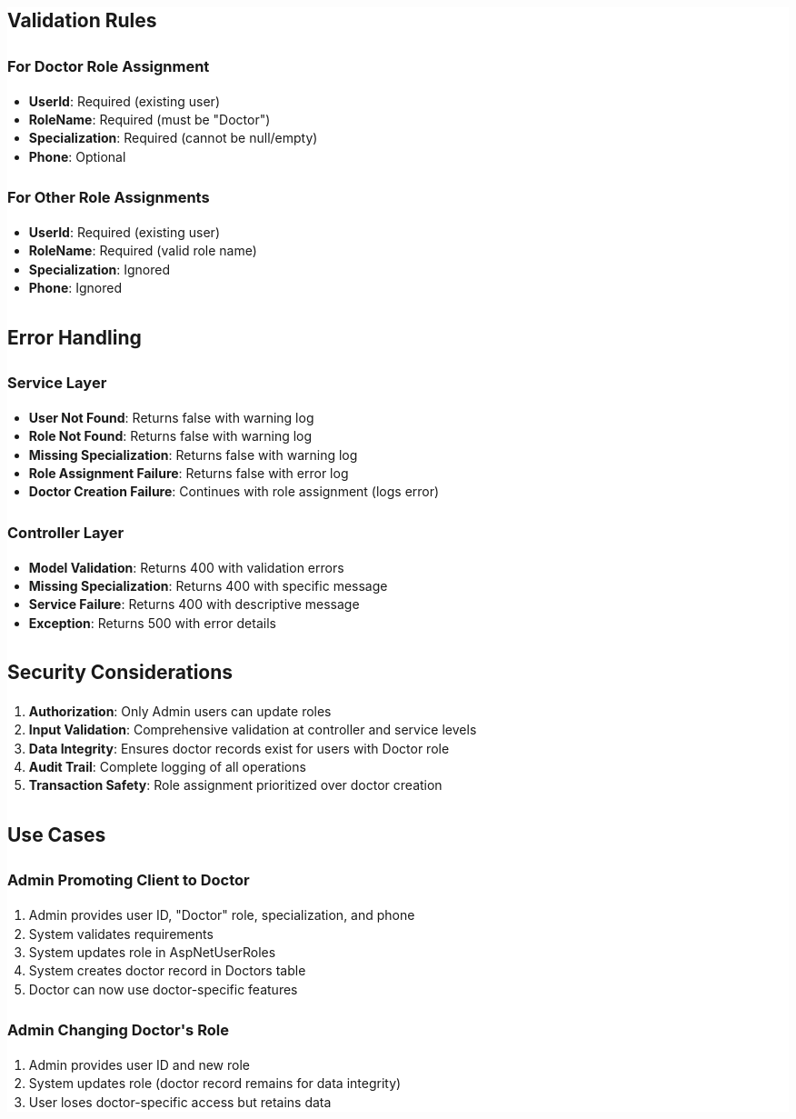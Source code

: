 ## Validation Rules

### For Doctor Role Assignment
- **UserId**: Required (existing user)
- **RoleName**: Required (must be "Doctor")
- **Specialization**: Required (cannot be null/empty)
- **Phone**: Optional

### For Other Role Assignments
- **UserId**: Required (existing user)
- **RoleName**: Required (valid role name)
- **Specialization**: Ignored
- **Phone**: Ignored

## Error Handling

### Service Layer
- **User Not Found**: Returns false with warning log
- **Role Not Found**: Returns false with warning log
- **Missing Specialization**: Returns false with warning log
- **Role Assignment Failure**: Returns false with error log
- **Doctor Creation Failure**: Continues with role assignment (logs error)

### Controller Layer
- **Model Validation**: Returns 400 with validation errors
- **Missing Specialization**: Returns 400 with specific message
- **Service Failure**: Returns 400 with descriptive message
- **Exception**: Returns 500 with error details

## Security Considerations

1. **Authorization**: Only Admin users can update roles
2. **Input Validation**: Comprehensive validation at controller and service levels
3. **Data Integrity**: Ensures doctor records exist for users with Doctor role
4. **Audit Trail**: Complete logging of all operations
5. **Transaction Safety**: Role assignment prioritized over doctor creation

## Use Cases

### Admin Promoting Client to Doctor
1. Admin provides user ID, "Doctor" role, specialization, and phone
2. System validates requirements
3. System updates role in AspNetUserRoles
4. System creates doctor record in Doctors table
5. Doctor can now use doctor-specific features

### Admin Changing Doctor's Role
1. Admin provides user ID and new role
2. System updates role (doctor record remains for data integrity)
3. User loses doctor-specific access but retains data
